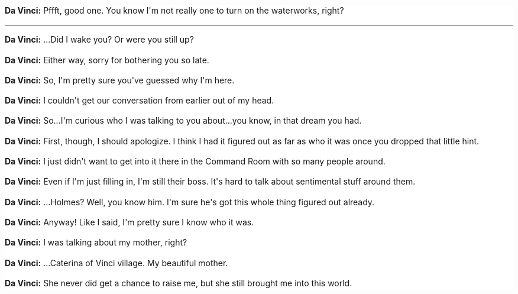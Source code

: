  
**Da Vinci:**
Pffft, good one. You know I'm not really one to turn on the waterworks, right?

 


---
 
**Da Vinci:**
...Did I wake you? Or were you still up?

 
**Da Vinci:**
Either way, sorry for bothering you so late.

 
**Da Vinci:**
So, I'm pretty sure you've guessed why I'm here.

 
**Da Vinci:**
I couldn't get our conversation from earlier out of my head.

 
**Da Vinci:**
So...I'm curious who I was talking to you about...you know, in that dream you had.

 
**Da Vinci:**
First, though, I should apologize. I think I had it figured out as far as who it was once you dropped that little hint.

 
**Da Vinci:**
I just didn't want to get into it there in the Command Room with so many people around.

 
**Da Vinci:**
Even if I'm just filling in, I'm still their boss. It's hard to talk about sentimental stuff around them.

 
**Da Vinci:**
...Holmes? Well, you know him. I'm sure he's got this whole thing figured out already.

 
**Da Vinci:**
Anyway! Like I said,
I'm pretty sure I know who it was.

 
**Da Vinci:**
I was talking about my mother, right?

 
**Da Vinci:**
...Caterina of Vinci village.
My beautiful mother.

 
**Da Vinci:**
She never did get a chance to raise me,
but she still brought me into this world.

